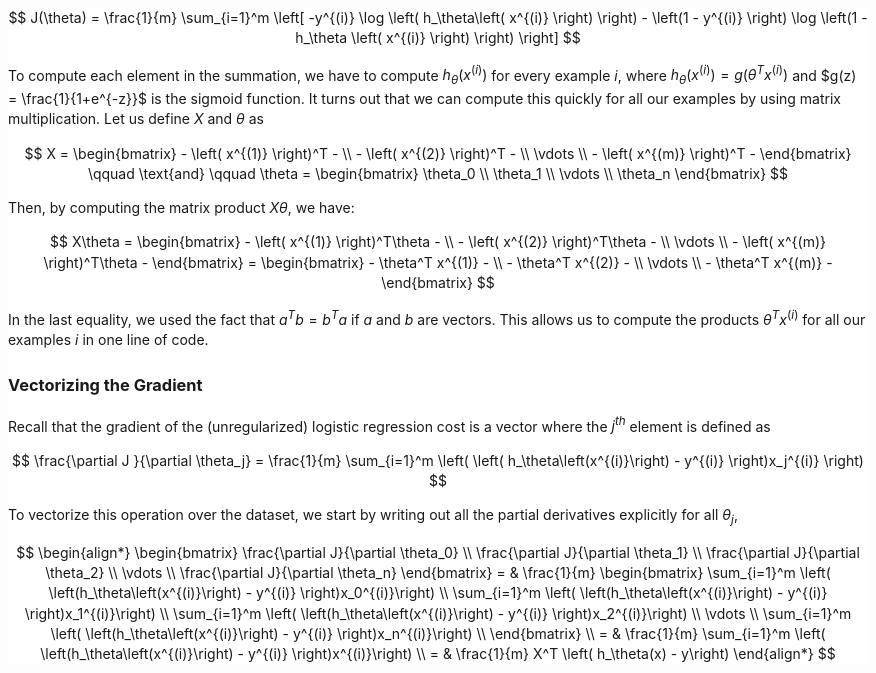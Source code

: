 $$ J(\theta) = \frac{1}{m} \sum_{i=1}^m \left[ -y^{(i)} \log \left( h_\theta\left( x^{(i)} \right) \right) - \left(1 - y^{(i)} \right) \log \left(1 - h_\theta \left( x^{(i)} \right) \right) \right] $$

To compute each element in the summation, we have to compute $h_\theta(x^{(i)})$ for every example $i$, where $h_\theta(x^{(i)}) = g(\theta^T x^{(i)})$ and $g(z) = \frac{1}{1+e^{-z}}$ is the sigmoid function. It turns out that we can compute this quickly for all our examples by using matrix multiplication. Let us define $X$ and $\theta$ as

$$ X = \begin{bmatrix} - \left( x^{(1)} \right)^T - \\ - \left( x^{(2)} \right)^T - \\ \vdots \\ - \left( x^{(m)} \right)^T - \end{bmatrix} \qquad \text{and} \qquad \theta = \begin{bmatrix} \theta_0 \\ \theta_1 \\ \vdots \\ \theta_n \end{bmatrix} $$

Then, by computing the matrix product $X\theta$, we have: 

$$ X\theta = \begin{bmatrix} - \left( x^{(1)} \right)^T\theta - \\ - \left( x^{(2)} \right)^T\theta - \\ \vdots \\ - \left( x^{(m)} \right)^T\theta - \end{bmatrix} = \begin{bmatrix} - \theta^T x^{(1)}  - \\ - \theta^T x^{(2)} - \\ \vdots \\ - \theta^T x^{(m)}  - \end{bmatrix} $$

In the last equality, we used the fact that $a^Tb = b^Ta$ if $a$ and $b$ are vectors. This allows us to compute the products $\theta^T x^{(i)}$ for all our examples $i$ in one line of code.

### Vectorizing the Gradient

Recall that the gradient of the (unregularized) logistic regression cost is a vector where the $j^{th}$ element is defined as

$$ \frac{\partial J }{\partial \theta_j} = \frac{1}{m} \sum_{i=1}^m \left( \left( h_\theta\left(x^{(i)}\right) - y^{(i)} \right)x_j^{(i)} \right) $$

To vectorize this operation over the dataset, we start by writing out all the partial derivatives explicitly for all $\theta_j$,

$$
\begin{align*}
\begin{bmatrix} 
\frac{\partial J}{\partial \theta_0} \\
\frac{\partial J}{\partial \theta_1} \\
\frac{\partial J}{\partial \theta_2} \\
\vdots \\
\frac{\partial J}{\partial \theta_n}
\end{bmatrix} = &
\frac{1}{m} \begin{bmatrix}
\sum_{i=1}^m \left( \left(h_\theta\left(x^{(i)}\right) - y^{(i)} \right)x_0^{(i)}\right) \\
\sum_{i=1}^m \left( \left(h_\theta\left(x^{(i)}\right) - y^{(i)} \right)x_1^{(i)}\right) \\
\sum_{i=1}^m \left( \left(h_\theta\left(x^{(i)}\right) - y^{(i)} \right)x_2^{(i)}\right) \\
\vdots \\
\sum_{i=1}^m \left( \left(h_\theta\left(x^{(i)}\right) - y^{(i)} \right)x_n^{(i)}\right) \\
\end{bmatrix} \\
= & \frac{1}{m} \sum_{i=1}^m \left( \left(h_\theta\left(x^{(i)}\right) - y^{(i)} \right)x^{(i)}\right) \\
= & \frac{1}{m} X^T \left( h_\theta(x) - y\right)
\end{align*}
$$
